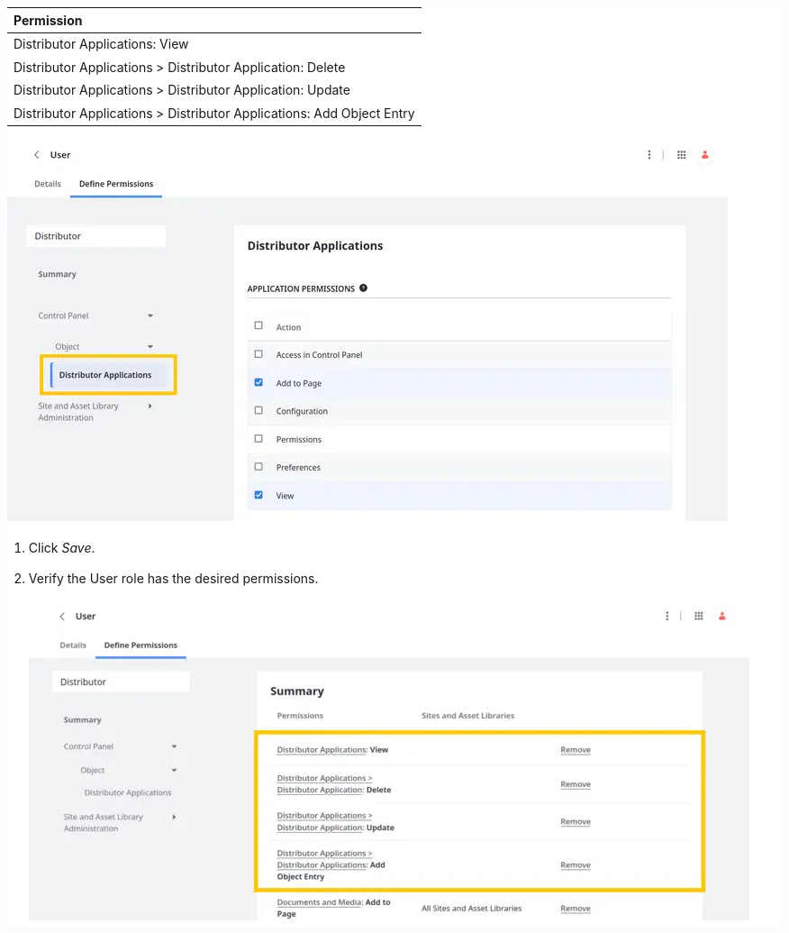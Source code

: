    | Permission                                                            |
   |:----------------------------------------------------------------------|
   | Distributor Applications: View                                        |
   | Distributor Applications > Distributor Application: Delete            |
   | Distributor Applications > Distributor Application: Update            |
   | Distributor Applications > Distributor Applications: Add Object Entry |

   

   ![The User role should be able to create, read, update, and delete applications.](./implementing-business-logic/images/02.png)

1. Click *Save*.

1. Verify the User role has the desired permissions.

   ![All permissions are assigned to the User role after configuration.](./implementing-business-logic/images/03.png)
